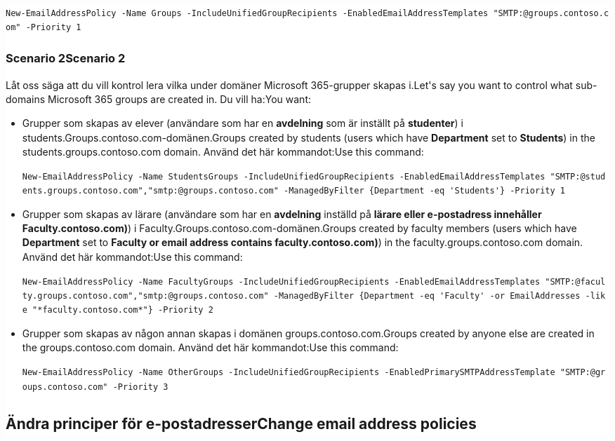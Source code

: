 ```
New-EmailAddressPolicy -Name Groups -IncludeUnifiedGroupRecipients -EnabledEmailAddressTemplates "SMTP:@groups.contoso.com" -Priority 1
```

### <a name="scenario-2"></a><span data-ttu-id="403ae-125">Scenario 2</span><span class="sxs-lookup"><span data-stu-id="403ae-125">Scenario 2</span></span>

<span data-ttu-id="403ae-126">Låt oss säga att du vill kontrol lera vilka under domäner Microsoft 365-grupper skapas i.</span><span class="sxs-lookup"><span data-stu-id="403ae-126">Let's say you want to control what sub-domains Microsoft 365 groups are created in.</span></span> <span data-ttu-id="403ae-127">Du vill ha:</span><span class="sxs-lookup"><span data-stu-id="403ae-127">You want:</span></span>
  
- <span data-ttu-id="403ae-128">Grupper som skapas av elever (användare som har en **avdelning** som är inställt på **studenter**) i students.Groups.contoso.com-domänen.</span><span class="sxs-lookup"><span data-stu-id="403ae-128">Groups created by students (users which have **Department** set to **Students**) in the students.groups.contoso.com domain.</span></span> <span data-ttu-id="403ae-129">Använd det här kommandot:</span><span class="sxs-lookup"><span data-stu-id="403ae-129">Use this command:</span></span>
    
  ```
  New-EmailAddressPolicy -Name StudentsGroups -IncludeUnifiedGroupRecipients -EnabledEmailAddressTemplates "SMTP:@students.groups.contoso.com","smtp:@groups.contoso.com" -ManagedByFilter {Department -eq 'Students'} -Priority 1
  ```

- <span data-ttu-id="403ae-130">Grupper som skapas av lärare (användare som har en **avdelning** inställd på **lärare eller e-postadress innehåller Faculty.contoso.com)**) i Faculty.Groups.contoso.com-domänen.</span><span class="sxs-lookup"><span data-stu-id="403ae-130">Groups created by faculty members (users which have **Department** set to **Faculty or email address contains faculty.contoso.com)**) in the faculty.groups.contoso.com domain.</span></span> <span data-ttu-id="403ae-131">Använd det här kommandot:</span><span class="sxs-lookup"><span data-stu-id="403ae-131">Use this command:</span></span>
    
  ```
  New-EmailAddressPolicy -Name FacultyGroups -IncludeUnifiedGroupRecipients -EnabledEmailAddressTemplates "SMTP:@faculty.groups.contoso.com","smtp:@groups.contoso.com" -ManagedByFilter {Department -eq 'Faculty' -or EmailAddresses -like "*faculty.contoso.com*"} -Priority 2
  ```

- <span data-ttu-id="403ae-132">Grupper som skapas av någon annan skapas i domänen groups.contoso.com.</span><span class="sxs-lookup"><span data-stu-id="403ae-132">Groups created by anyone else are created in the groups.contoso.com domain.</span></span> <span data-ttu-id="403ae-133">Använd det här kommandot:</span><span class="sxs-lookup"><span data-stu-id="403ae-133">Use this command:</span></span>
    
  ```
  New-EmailAddressPolicy -Name OtherGroups -IncludeUnifiedGroupRecipients -EnabledPrimarySMTPAddressTemplate "SMTP:@groups.contoso.com" -Priority 3
  ```

## <a name="change-email-address-policies"></a><span data-ttu-id="403ae-134">Ändra principer för e-postadresser</span><span class="sxs-lookup"><span data-stu-id="403ae-134">Change email address policies</span></span>
